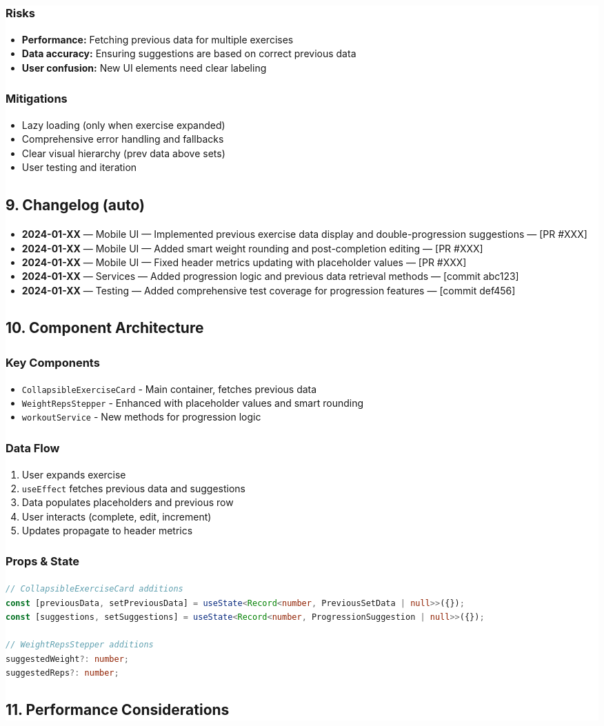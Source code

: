 ### Risks
- **Performance:** Fetching previous data for multiple exercises
- **Data accuracy:** Ensuring suggestions are based on correct previous data
- **User confusion:** New UI elements need clear labeling

### Mitigations
- Lazy loading (only when exercise expanded)
- Comprehensive error handling and fallbacks
- Clear visual hierarchy (prev data above sets)
- User testing and iteration

## 9. Changelog (auto)

- **2024-01-XX** — Mobile UI — Implemented previous exercise data display and double-progression suggestions — [PR #XXX]
- **2024-01-XX** — Mobile UI — Added smart weight rounding and post-completion editing — [PR #XXX]
- **2024-01-XX** — Mobile UI — Fixed header metrics updating with placeholder values — [PR #XXX]
- **2024-01-XX** — Services — Added progression logic and previous data retrieval methods — [commit abc123]
- **2024-01-XX** — Testing — Added comprehensive test coverage for progression features — [commit def456]

## 10. Component Architecture

### Key Components
- `CollapsibleExerciseCard` - Main container, fetches previous data
- `WeightRepsStepper` - Enhanced with placeholder values and smart rounding
- `workoutService` - New methods for progression logic

### Data Flow
1. User expands exercise
2. `useEffect` fetches previous data and suggestions
3. Data populates placeholders and previous row
4. User interacts (complete, edit, increment)
5. Updates propagate to header metrics

### Props & State
```typescript
// CollapsibleExerciseCard additions
const [previousData, setPreviousData] = useState<Record<number, PreviousSetData | null>>({});
const [suggestions, setSuggestions] = useState<Record<number, ProgressionSuggestion | null>>({});

// WeightRepsStepper additions  
suggestedWeight?: number;
suggestedReps?: number;
```

## 11. Performance Considerations
